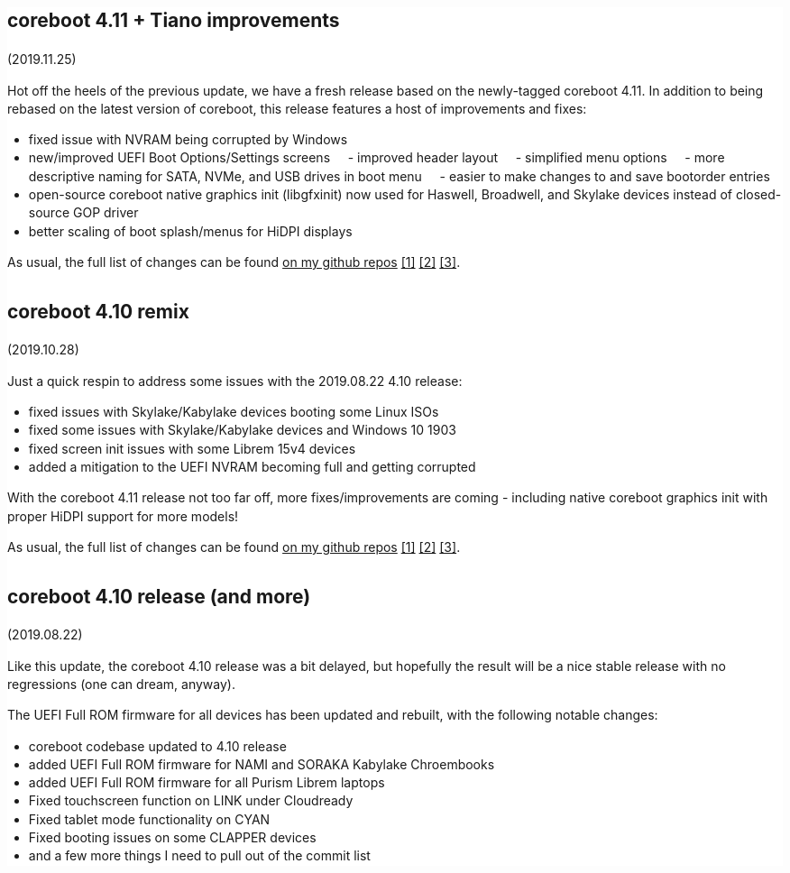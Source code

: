 ## coreboot 4.11 + Tiano improvements

(2019.11.25)

Hot off the heels of the previous update, we have a fresh release based on the newly-tagged coreboot 4.11. In addition to being rebased on the latest version of coreboot, this release features a host of improvements and fixes:
 * fixed issue with NVRAM being corrupted by Windows
 * new/improved UEFI Boot Options/Settings screens
    - improved header layout
    - simplified menu options
    - more descriptive naming for SATA, NVMe, and USB drives in boot menu
    - easier to make changes to and save bootorder entries
 * open-source coreboot native graphics init (libgfxinit) now used for Haswell, Broadwell, and Skylake devices instead of closed-source GOP driver
 * better scaling of boot splash/menus for HiDPI displays

As usual, the full list of changes can be found [on my github repos](https://github.com/MrChromebox?tab=repositories) [\[1\]](https://github.com/MrChromebox/coreboot/commits/2019.11.25) [\[2\]](https://github.com/MrChromebox/edk2/commits/2019.11.25) [\[3\]](https://github.com/MrChromebox/chrome-ec/branches/all).

## coreboot 4.10 remix

(2019.10.28)

Just a quick respin to address some issues with the 2019.08.22 4.10 release:
 * fixed issues with Skylake/Kabylake devices booting some Linux ISOs
 * fixed some issues with Skylake/Kabylake devices and Windows 10 1903
 * fixed screen init issues with some Librem 15v4 devices
 * added a mitigation to the UEFI NVRAM becoming full and getting corrupted

With the coreboot 4.11 release not too far off, more fixes/improvements are coming - including native coreboot graphics init with proper HiDPI support for more models!

As usual, the full list of changes can be found [on my github repos](https://github.com/MrChromebox?tab=repositories) [\[1\]](https://github.com/MrChromebox/coreboot/commits/2019.08.22) [\[2\]](https://github.com/MrChromebox/edk2/commits/master) [\[3\]](https://github.com/MrChromebox/chrome-ec/branches/all).

## coreboot 4.10 release (and more)

(2019.08.22)

Like this update, the coreboot 4.10 release was a bit delayed, but hopefully the result will be a nice stable release with no regressions (one can dream, anyway).

The UEFI Full ROM firmware for all devices has been updated and rebuilt, with the following notable changes:
 * coreboot codebase updated to 4.10 release
 * added UEFI Full ROM firmware for NAMI and SORAKA Kabylake Chroembooks
 * added UEFI Full ROM firmware for all Purism Librem laptops
 * Fixed touchscreen function on LINK under Cloudready
 * Fixed tablet mode functionality on CYAN
 * Fixed booting issues on some CLAPPER devices
 * and a few more things I need to pull out of the commit list
